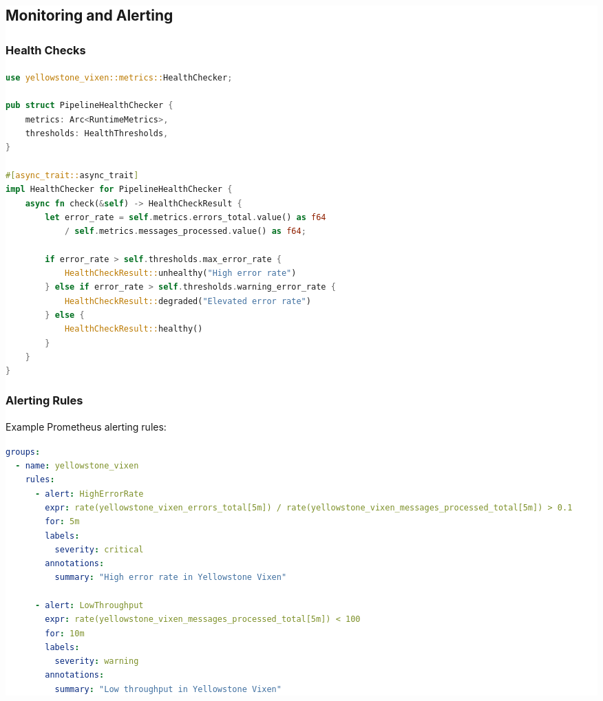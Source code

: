 ## Monitoring and Alerting

### Health Checks

```rust
use yellowstone_vixen::metrics::HealthChecker;

pub struct PipelineHealthChecker {
    metrics: Arc<RuntimeMetrics>,
    thresholds: HealthThresholds,
}

#[async_trait::async_trait]
impl HealthChecker for PipelineHealthChecker {
    async fn check(&self) -> HealthCheckResult {
        let error_rate = self.metrics.errors_total.value() as f64
            / self.metrics.messages_processed.value() as f64;

        if error_rate > self.thresholds.max_error_rate {
            HealthCheckResult::unhealthy("High error rate")
        } else if error_rate > self.thresholds.warning_error_rate {
            HealthCheckResult::degraded("Elevated error rate")
        } else {
            HealthCheckResult::healthy()
        }
    }
}
```

### Alerting Rules

Example Prometheus alerting rules:

```yaml
groups:
  - name: yellowstone_vixen
    rules:
      - alert: HighErrorRate
        expr: rate(yellowstone_vixen_errors_total[5m]) / rate(yellowstone_vixen_messages_processed_total[5m]) > 0.1
        for: 5m
        labels:
          severity: critical
        annotations:
          summary: "High error rate in Yellowstone Vixen"

      - alert: LowThroughput
        expr: rate(yellowstone_vixen_messages_processed_total[5m]) < 100
        for: 10m
        labels:
          severity: warning
        annotations:
          summary: "Low throughput in Yellowstone Vixen"
```
